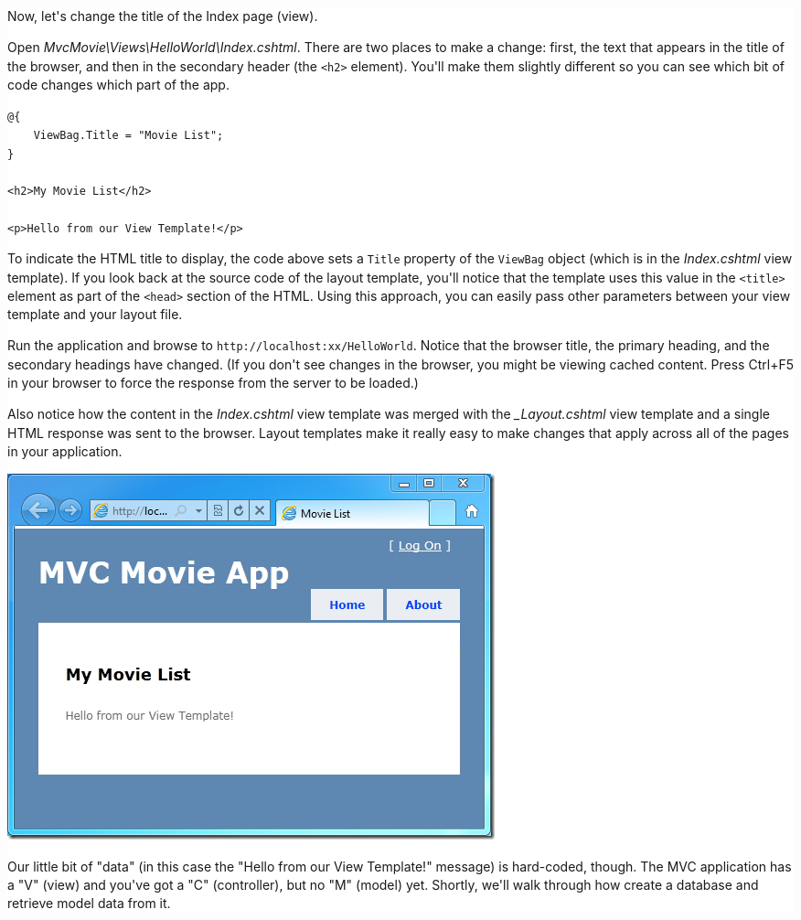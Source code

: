 Now, let's change the title of the Index page (view).

Open *MvcMovie\Views\HelloWorld\Index.cshtml*. There are two places to make a change: first, the text that appears in the title of the browser, and then in the secondary header (the `<h2>` element). You'll make them slightly different so you can see which bit of code changes which part of the app.

    @{
        ViewBag.Title = "Movie List";
    }
    
    <h2>My Movie List</h2>
    
    <p>Hello from our View Template!</p>

To indicate the HTML title to display, the code above sets a `Title` property of the `ViewBag` object (which is in the *Index.cshtml* view template). If you look back at the source code of the layout template, you'll notice that the template uses this value in the `<title>` element as part of the `<head>` section of the HTML. Using this approach, you can easily pass other parameters between your view template and your layout file.

Run the application and browse to `http://localhost:xx/HelloWorld`. Notice that the browser title, the primary heading, and the secondary headings have changed. (If you don't see changes in the browser, you might be viewing cached content. Press Ctrl+F5 in your browser to force the response from the server to be loaded.)

Also notice how the content in the *Index.cshtml* view template was merged with the *\_Layout.cshtml* view template and a single HTML response was sent to the browser. Layout templates make it really easy to make changes that apply across all of the pages in your application.

![](adding-a-view/_static/image10.png)

Our little bit of "data" (in this case the "Hello from our View Template!" message) is hard-coded, though. The MVC application has a "V" (view) and you've got a "C" (controller), but no "M" (model) yet. Shortly, we'll walk through how create a database and retrieve model data from it.
